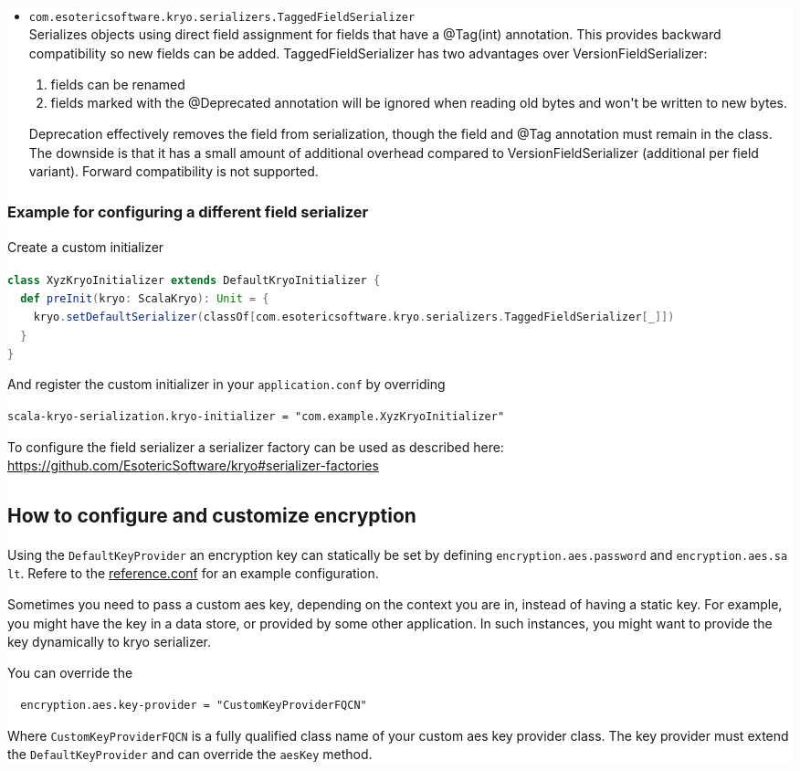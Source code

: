 * `com.esotericsoftware.kryo.serializers.TaggedFieldSerializer`<br/>
  Serializes objects using direct field assignment for fields that have
  a @Tag(int) annotation. This provides backward compatibility so new
  fields can be added. TaggedFieldSerializer has two advantages over
  VersionFieldSerializer:
    1) fields can be renamed
    2) fields marked with the @Deprecated annotation will be ignored when
       reading old bytes and won't be written to new bytes.

  Deprecation effectively removes the field from serialization, though
  the field and @Tag annotation must remain in the class. The downside is that
  it has a small amount of additional overhead compared to
  VersionFieldSerializer (additional per field variant). Forward compatibility
  is not supported.

### Example for configuring a different field serializer

Create a custom initializer

```scala
class XyzKryoInitializer extends DefaultKryoInitializer {
  def preInit(kryo: ScalaKryo): Unit = {
    kryo.setDefaultSerializer(classOf[com.esotericsoftware.kryo.serializers.TaggedFieldSerializer[_]])
  }
}
```

And register the custom initializer in your `application.conf` by overriding

    scala-kryo-serialization.kryo-initializer = "com.example.XyzKryoInitializer"

To configure the field serializer a serializer factory can be used as described here: https://github.com/EsotericSoftware/kryo#serializer-factories

How to configure and customize encryption
-----------------------------------------

Using the `DefaultKeyProvider` an encryption key can statically be set by defining `encryption.aes.password` and `encryption.aes.salt`.
Refere to the [reference.conf](https://github.com/altoo-ag/scala-kryo-serialization/blob/master/scala-kryo-serialization/src/main/resources/reference.conf) for an example configuration.

Sometimes you need to pass a custom aes key, depending on the context you are in,
instead of having a static key. For example, you might have the key in a data
store, or provided by some other application. In such instances, you might want
to provide the key dynamically to kryo serializer.

You can override the
```hocon
  encryption.aes.key-provider = "CustomKeyProviderFQCN"
```
Where `CustomKeyProviderFQCN` is a fully qualified class name of your custom aes key
provider class. The key provider must extend the `DefaultKeyProvider` and can override the `aesKey` method.
